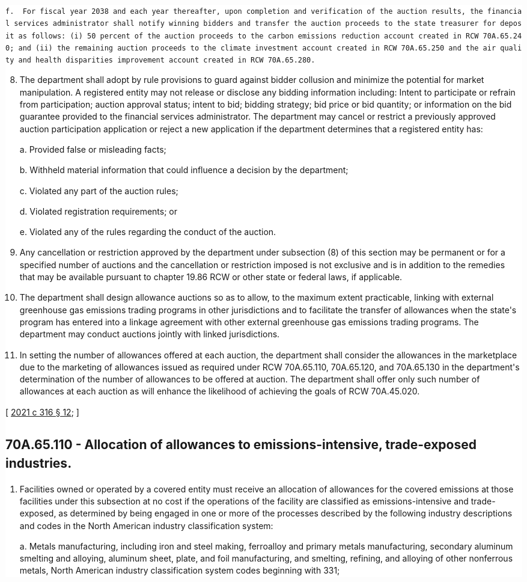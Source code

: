     f.  For fiscal year 2038 and each year thereafter, upon completion and verification of the auction results, the financial services administrator shall notify winning bidders and transfer the auction proceeds to the state treasurer for deposit as follows: (i) 50 percent of the auction proceeds to the carbon emissions reduction account created in RCW 70A.65.240; and (ii) the remaining auction proceeds to the climate investment account created in RCW 70A.65.250 and the air quality and health disparities improvement account created in RCW 70A.65.280.

8. The department shall adopt by rule provisions to guard against bidder collusion and minimize the potential for market manipulation. A registered entity may not release or disclose any bidding information including: Intent to participate or refrain from participation; auction approval status; intent to bid; bidding strategy; bid price or bid quantity; or information on the bid guarantee provided to the financial services administrator. The department may cancel or restrict a previously approved auction participation application or reject a new application if the department determines that a registered entity has:

    a.  Provided false or misleading facts;

    b.  Withheld material information that could influence a decision by the department;

    c.  Violated any part of the auction rules;

    d.  Violated registration requirements; or

    e.  Violated any of the rules regarding the conduct of the auction.

9. Any cancellation or restriction approved by the department under subsection (8) of this section may be permanent or for a specified number of auctions and the cancellation or restriction imposed is not exclusive and is in addition to the remedies that may be available pursuant to chapter 19.86 RCW or other state or federal laws, if applicable.

10. The department shall design allowance auctions so as to allow, to the maximum extent practicable, linking with external greenhouse gas emissions trading programs in other jurisdictions and to facilitate the transfer of allowances when the state's program has entered into a linkage agreement with other external greenhouse gas emissions trading programs. The department may conduct auctions jointly with linked jurisdictions.

11. In setting the number of allowances offered at each auction, the department shall consider the allowances in the marketplace due to the marketing of allowances issued as required under RCW 70A.65.110, 70A.65.120, and 70A.65.130 in the department's determination of the number of allowances to be offered at auction. The department shall offer only such number of allowances at each auction as will enhance the likelihood of achieving the goals of RCW 70A.45.020.

\[ [2021 c 316 § 12](http://lawfilesext.leg.wa.gov/biennium/2021-22/Pdf/Bills/Session%20Laws/Senate/5126-S2.SL.pdf?cite=2021%20c%20316%20§%2012); \]

## 70A.65.110 - Allocation of allowances to emissions-intensive, trade-exposed industries.
1. Facilities owned or operated by a covered entity must receive an allocation of allowances for the covered emissions at those facilities under this subsection at no cost if the operations of the facility are classified as emissions-intensive and trade-exposed, as determined by being engaged in one or more of the processes described by the following industry descriptions and codes in the North American industry classification system:

    a.  Metals manufacturing, including iron and steel making, ferroalloy and primary metals manufacturing, secondary aluminum smelting and alloying, aluminum sheet, plate, and foil manufacturing, and smelting, refining, and alloying of other nonferrous metals, North American industry classification system codes beginning with 331;
